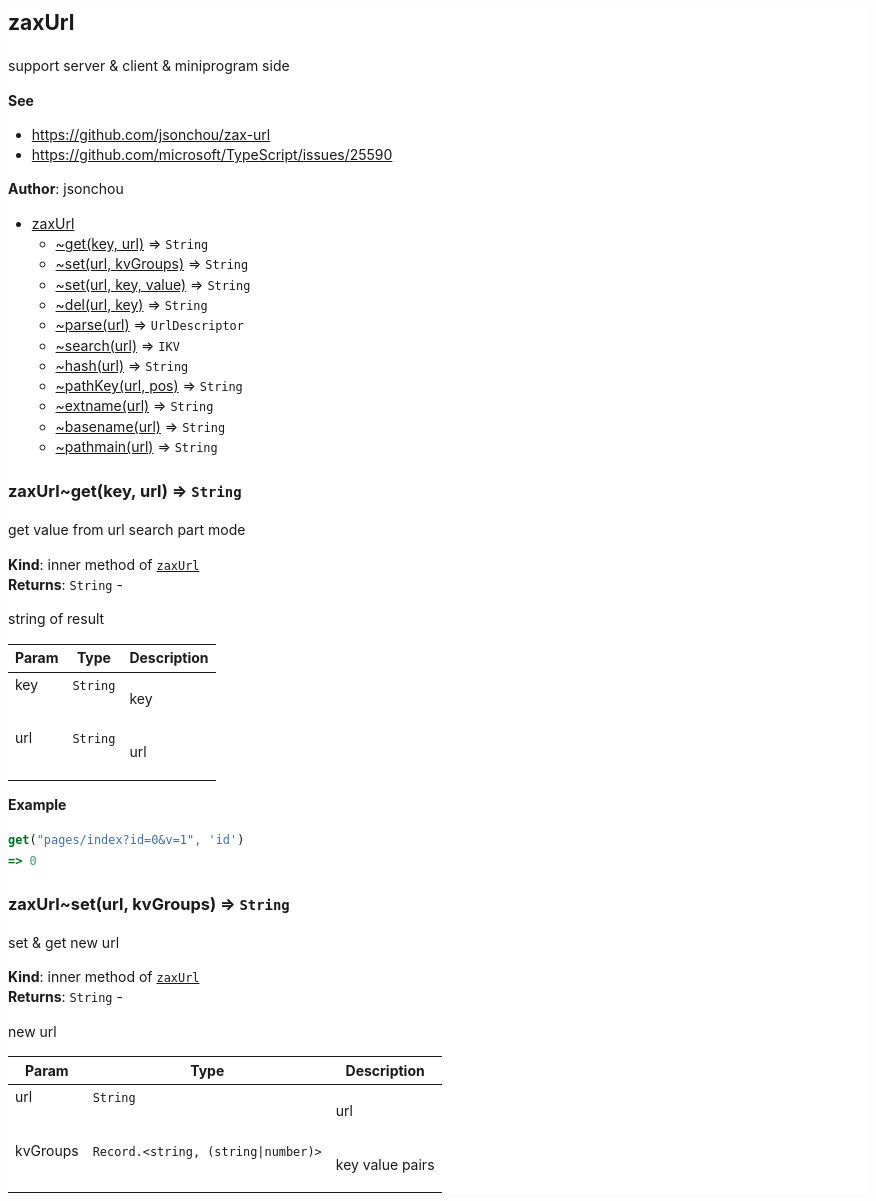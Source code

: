 <a name="module_zaxUrl"></a>

## zaxUrl
<p>support server &amp; client &amp; miniprogram side</p>

**See**

- https://github.com/jsonchou/zax-url
- https://github.com/microsoft/TypeScript/issues/25590

**Author**: jsonchou  

* [zaxUrl](#module_zaxUrl)
    * [~get(key, url)](#module_zaxUrl..get) ⇒ <code>String</code>
    * [~set(url, kvGroups)](#module_zaxUrl..set) ⇒ <code>String</code>
    * [~set(url, key, value)](#module_zaxUrl..set) ⇒ <code>String</code>
    * [~del(url, key)](#module_zaxUrl..del) ⇒ <code>String</code>
    * [~parse(url)](#module_zaxUrl..parse) ⇒ <code>UrlDescriptor</code>
    * [~search(url)](#module_zaxUrl..search) ⇒ <code>IKV</code>
    * [~hash(url)](#module_zaxUrl..hash) ⇒ <code>String</code>
    * [~pathKey(url, pos)](#module_zaxUrl..pathKey) ⇒ <code>String</code>
    * [~extname(url)](#module_zaxUrl..extname) ⇒ <code>String</code>
    * [~basename(url)](#module_zaxUrl..basename) ⇒ <code>String</code>
    * [~pathmain(url)](#module_zaxUrl..pathmain) ⇒ <code>String</code>

<a name="module_zaxUrl..get"></a>

### zaxUrl~get(key, url) ⇒ <code>String</code>
<p>get value from url search part mode</p>

**Kind**: inner method of [<code>zaxUrl</code>](#module_zaxUrl)  
**Returns**: <code>String</code> - <p>string of result</p>  

| Param | Type | Description |
| --- | --- | --- |
| key | <code>String</code> | <p>key</p> |
| url | <code>String</code> | <p>url</p> |

**Example**  
```js
get("pages/index?id=0&v=1", 'id')
=> 0
```
<a name="module_zaxUrl..set"></a>

### zaxUrl~set(url, kvGroups) ⇒ <code>String</code>
<p>set &amp; get new url</p>

**Kind**: inner method of [<code>zaxUrl</code>](#module_zaxUrl)  
**Returns**: <code>String</code> - <p>new url</p>  

| Param | Type | Description |
| --- | --- | --- |
| url | <code>String</code> | <p>url</p> |
| kvGroups | <code>Record.&lt;string, (string\|number)&gt;</code> | <p>key value pairs</p> |
